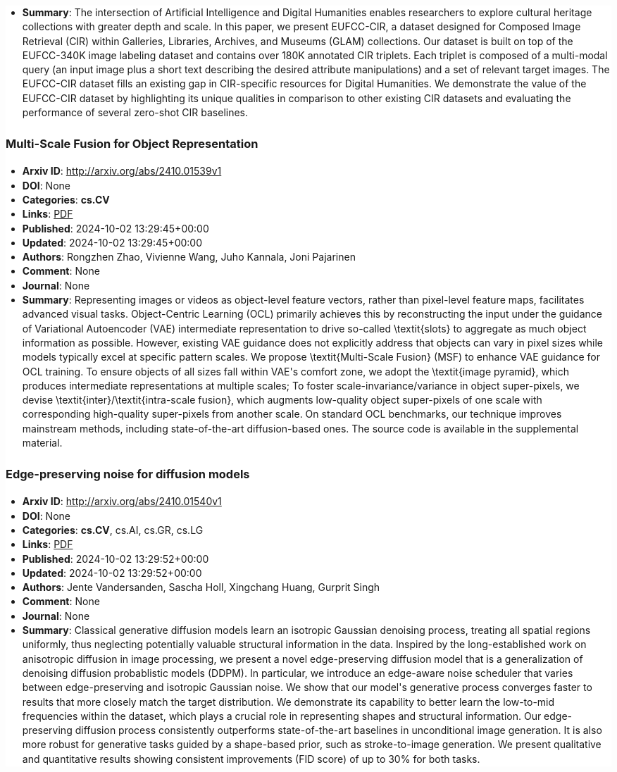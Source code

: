 - **Summary**: The intersection of Artificial Intelligence and Digital Humanities enables researchers to explore cultural heritage collections with greater depth and scale. In this paper, we present EUFCC-CIR, a dataset designed for Composed Image Retrieval (CIR) within Galleries, Libraries, Archives, and Museums (GLAM) collections. Our dataset is built on top of the EUFCC-340K image labeling dataset and contains over 180K annotated CIR triplets. Each triplet is composed of a multi-modal query (an input image plus a short text describing the desired attribute manipulations) and a set of relevant target images. The EUFCC-CIR dataset fills an existing gap in CIR-specific resources for Digital Humanities. We demonstrate the value of the EUFCC-CIR dataset by highlighting its unique qualities in comparison to other existing CIR datasets and evaluating the performance of several zero-shot CIR baselines.



### Multi-Scale Fusion for Object Representation
- **Arxiv ID**: http://arxiv.org/abs/2410.01539v1
- **DOI**: None
- **Categories**: **cs.CV**
- **Links**: [PDF](http://arxiv.org/pdf/2410.01539v1)
- **Published**: 2024-10-02 13:29:45+00:00
- **Updated**: 2024-10-02 13:29:45+00:00
- **Authors**: Rongzhen Zhao, Vivienne Wang, Juho Kannala, Joni Pajarinen
- **Comment**: None
- **Journal**: None
- **Summary**: Representing images or videos as object-level feature vectors, rather than pixel-level feature maps, facilitates advanced visual tasks. Object-Centric Learning (OCL) primarily achieves this by reconstructing the input under the guidance of Variational Autoencoder (VAE) intermediate representation to drive so-called \textit{slots} to aggregate as much object information as possible. However, existing VAE guidance does not explicitly address that objects can vary in pixel sizes while models typically excel at specific pattern scales. We propose \textit{Multi-Scale Fusion} (MSF) to enhance VAE guidance for OCL training. To ensure objects of all sizes fall within VAE's comfort zone, we adopt the \textit{image pyramid}, which produces intermediate representations at multiple scales; To foster scale-invariance/variance in object super-pixels, we devise \textit{inter}/\textit{intra-scale fusion}, which augments low-quality object super-pixels of one scale with corresponding high-quality super-pixels from another scale. On standard OCL benchmarks, our technique improves mainstream methods, including state-of-the-art diffusion-based ones. The source code is available in the supplemental material.



### Edge-preserving noise for diffusion models
- **Arxiv ID**: http://arxiv.org/abs/2410.01540v1
- **DOI**: None
- **Categories**: **cs.CV**, cs.AI, cs.GR, cs.LG
- **Links**: [PDF](http://arxiv.org/pdf/2410.01540v1)
- **Published**: 2024-10-02 13:29:52+00:00
- **Updated**: 2024-10-02 13:29:52+00:00
- **Authors**: Jente Vandersanden, Sascha Holl, Xingchang Huang, Gurprit Singh
- **Comment**: None
- **Journal**: None
- **Summary**: Classical generative diffusion models learn an isotropic Gaussian denoising process, treating all spatial regions uniformly, thus neglecting potentially valuable structural information in the data. Inspired by the long-established work on anisotropic diffusion in image processing, we present a novel edge-preserving diffusion model that is a generalization of denoising diffusion probablistic models (DDPM). In particular, we introduce an edge-aware noise scheduler that varies between edge-preserving and isotropic Gaussian noise. We show that our model's generative process converges faster to results that more closely match the target distribution. We demonstrate its capability to better learn the low-to-mid frequencies within the dataset, which plays a crucial role in representing shapes and structural information. Our edge-preserving diffusion process consistently outperforms state-of-the-art baselines in unconditional image generation. It is also more robust for generative tasks guided by a shape-based prior, such as stroke-to-image generation. We present qualitative and quantitative results showing consistent improvements (FID score) of up to 30% for both tasks.

